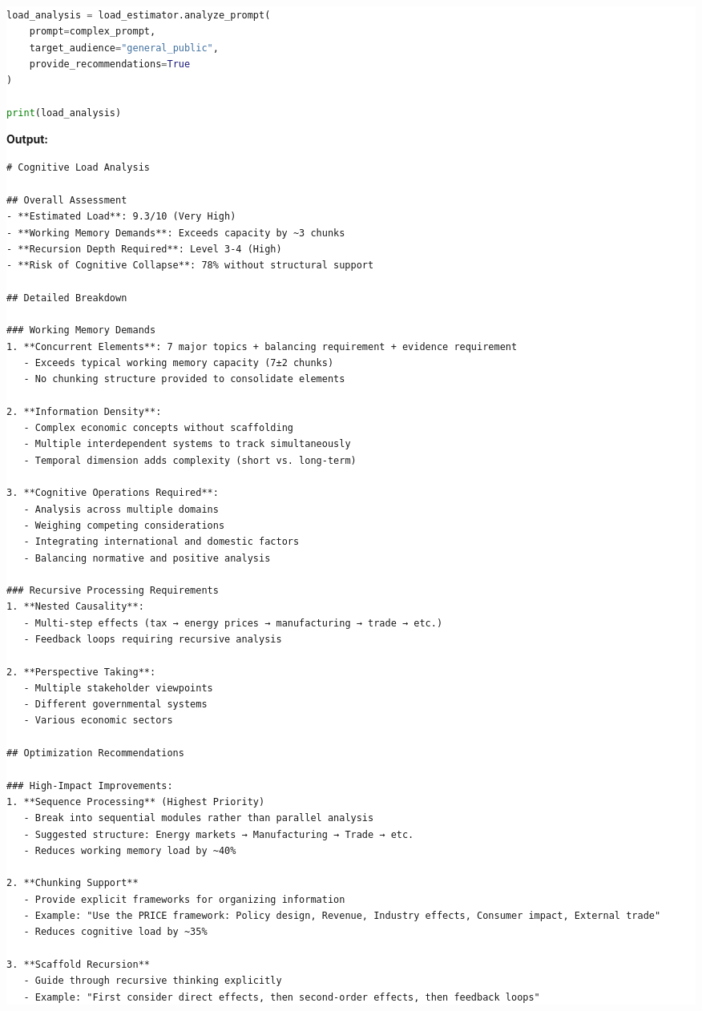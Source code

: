 ```python
load_analysis = load_estimator.analyze_prompt(
    prompt=complex_prompt,
    target_audience="general_public",
    provide_recommendations=True
)

print(load_analysis)
```

**Output:**
```
# Cognitive Load Analysis

## Overall Assessment
- **Estimated Load**: 9.3/10 (Very High)
- **Working Memory Demands**: Exceeds capacity by ~3 chunks
- **Recursion Depth Required**: Level 3-4 (High)
- **Risk of Cognitive Collapse**: 78% without structural support

## Detailed Breakdown

### Working Memory Demands
1. **Concurrent Elements**: 7 major topics + balancing requirement + evidence requirement
   - Exceeds typical working memory capacity (7±2 chunks)
   - No chunking structure provided to consolidate elements

2. **Information Density**:
   - Complex economic concepts without scaffolding
   - Multiple interdependent systems to track simultaneously
   - Temporal dimension adds complexity (short vs. long-term)

3. **Cognitive Operations Required**:
   - Analysis across multiple domains
   - Weighing competing considerations
   - Integrating international and domestic factors
   - Balancing normative and positive analysis

### Recursive Processing Requirements
1. **Nested Causality**: 
   - Multi-step effects (tax → energy prices → manufacturing → trade → etc.)
   - Feedback loops requiring recursive analysis

2. **Perspective Taking**:
   - Multiple stakeholder viewpoints
   - Different governmental systems
   - Various economic sectors

## Optimization Recommendations

### High-Impact Improvements:
1. **Sequence Processing** (Highest Priority)
   - Break into sequential modules rather than parallel analysis
   - Suggested structure: Energy markets → Manufacturing → Trade → etc.
   - Reduces working memory load by ~40%

2. **Chunking Support**
   - Provide explicit frameworks for organizing information
   - Example: "Use the PRICE framework: Policy design, Revenue, Industry effects, Consumer impact, External trade"
   - Reduces cognitive load by ~35%

3. **Scaffold Recursion**
   - Guide through recursive thinking explicitly
   - Example: "First consider direct effects, then second-order effects, then feedback loops"
```